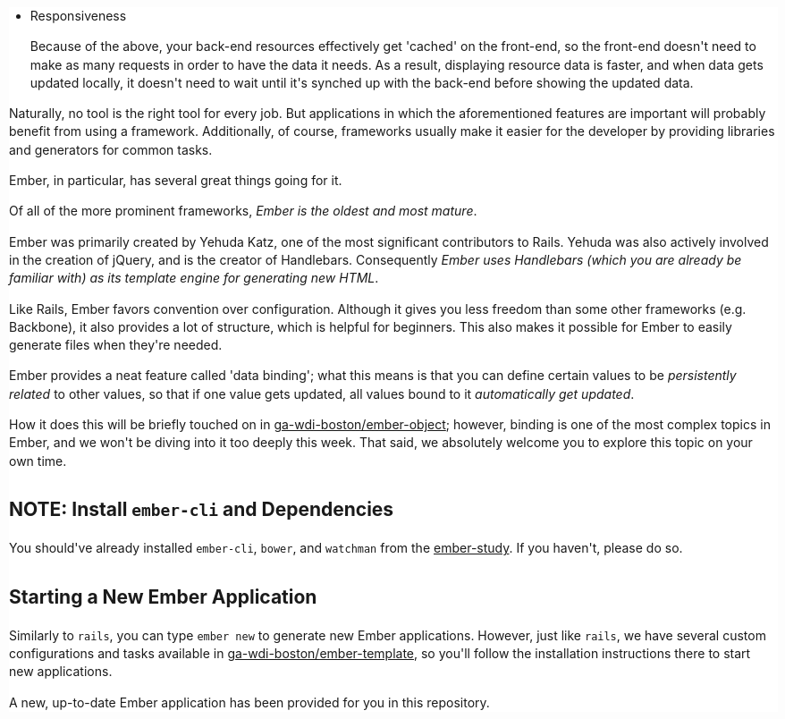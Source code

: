 -   Responsiveness

    Because of the above, your back-end resources effectively get 'cached' on
    the front-end, so the front-end doesn't need to make as many requests in
    order to have the data it needs. As a result, displaying resource data is
    faster, and when data gets updated locally, it doesn't need to wait until
    it's synched up with the back-end before showing the updated data.

Naturally, no tool is the right tool for every job. But applications in which
the aforementioned features are important will probably benefit from using a
framework. Additionally, of course, frameworks usually make it easier for the
developer by providing libraries and generators for common tasks.

Ember, in particular, has several great things going for it.

Of all of the more prominent frameworks, _Ember is the oldest and most mature_.

Ember was primarily created by Yehuda Katz, one of the most significant
contributors to Rails. Yehuda was also actively involved in the creation of
jQuery, and is the creator of Handlebars. Consequently _Ember uses Handlebars
(which you are already be familiar with) as its template engine for generating
new HTML_.

Like Rails, Ember favors convention over configuration. Although it gives you
less freedom than some other frameworks (e.g. Backbone), it also provides a lot
of structure, which is helpful for beginners. This also makes it possible for
Ember to easily generate files when they're needed.

Ember provides a neat feature called 'data binding'; what this means is that you
can define certain values to be _persistently related_ to other values, so that
if one value gets updated, all values bound to it _automatically get updated_.

How it does this will be briefly touched on in
[ga-wdi-boston/ember-object](https://github.com/ga-wdi-boston/ember-object);
however, binding is one of the most complex topics in Ember, and we won't be
diving into it too deeply this week. That said, we absolutely welcome you to
explore this topic on your own time.

## NOTE: Install `ember-cli` and Dependencies

You should've already installed `ember-cli`, `bower`, and
`watchman` from the [ember-study](https://github.com/ga-wdi-boston/ember-study). If you haven't, please do so.

## Starting a New Ember Application

Similarly to `rails`, you can type `ember new` to generate new
Ember applications. However, just like `rails`, we have
several custom configurations and tasks available in [ga-wdi-boston/ember-template](https://github.com/ga-wdi-boston/ember-template), so you'll follow the installation instructions there to start new applications.

A new, up-to-date Ember application has been provided for you in this
repository.
